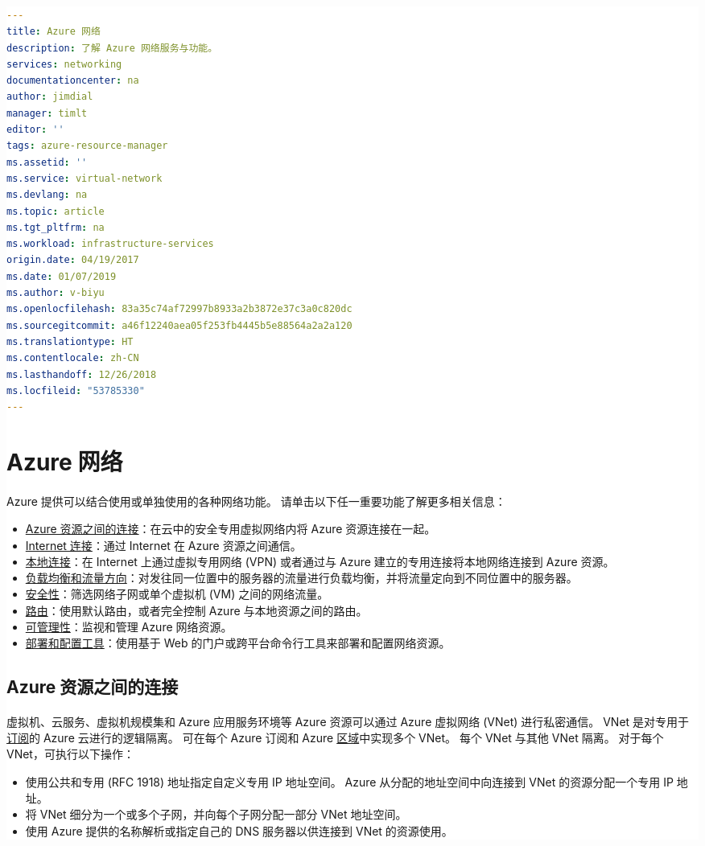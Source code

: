 ```yaml
---
title: Azure 网络
description: 了解 Azure 网络服务与功能。
services: networking
documentationcenter: na
author: jimdial
manager: timlt
editor: ''
tags: azure-resource-manager
ms.assetid: ''
ms.service: virtual-network
ms.devlang: na
ms.topic: article
ms.tgt_pltfrm: na
ms.workload: infrastructure-services
origin.date: 04/19/2017
ms.date: 01/07/2019
ms.author: v-biyu
ms.openlocfilehash: 83a35c74af72997b8933a2b3872e37c3a0c820dc
ms.sourcegitcommit: a46f12240aea05f253fb4445b5e88564a2a2a120
ms.translationtype: HT
ms.contentlocale: zh-CN
ms.lasthandoff: 12/26/2018
ms.locfileid: "53785330"
---
```

# <a name="azure-networking"></a>Azure 网络

Azure 提供可以结合使用或单独使用的各种网络功能。 请单击以下任一重要功能了解更多相关信息：
- [Azure 资源之间的连接](#connectivity)：在云中的安全专用虚拟网络内将 Azure 资源连接在一起。
- [Internet 连接](#internet-connectivity)：通过 Internet 在 Azure 资源之间通信。
- [本地连接](#on-premises-connectivity)：在 Internet 上通过虚拟专用网络 (VPN) 或者通过与 Azure 建立的专用连接将本地网络连接到 Azure 资源。
- [负载均衡和流量方向](#load-balancing)：对发往同一位置中的服务器的流量进行负载均衡，并将流量定向到不同位置中的服务器。
- [安全性](#security)：筛选网络子网或单个虚拟机 (VM) 之间的网络流量。
- [路由](#routing)：使用默认路由，或者完全控制 Azure 与本地资源之间的路由。
- [可管理性](#manageability)：监视和管理 Azure 网络资源。
- [部署和配置工具](#tools)：使用基于 Web 的门户或跨平台命令行工具来部署和配置网络资源。

## <a name="Connectivity"></a>Azure 资源之间的连接

虚拟机、云服务、虚拟机规模集和 Azure 应用服务环境等 Azure 资源可以通过 Azure 虚拟网络 (VNet) 进行私密通信。 VNet 是对专用于[订阅](../azure-glossary-cloud-terminology.md?toc=%2fazure%2fnetworking%2ftoc.json)的 Azure 云进行的逻辑隔离。 可在每个 Azure 订阅和 Azure [区域](https://www.azure.cn/zh-cn/home/features/products-by-region)中实现多个 VNet。 每个 VNet 与其他 VNet 隔离。 对于每个 VNet，可执行以下操作：

- 使用公共和专用 (RFC 1918) 地址指定自定义专用 IP 地址空间。 Azure 从分配的地址空间中向连接到 VNet 的资源分配一个专用 IP 地址。
- 将 VNet 细分为一个或多个子网，并向每个子网分配一部分 VNet 地址空间。
- 使用 Azure 提供的名称解析或指定自己的 DNS 服务器以供连接到 VNet 的资源使用。
